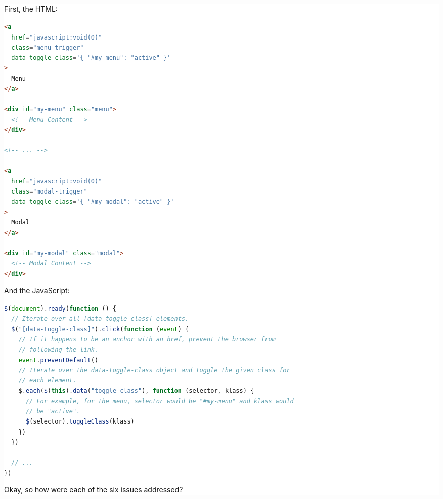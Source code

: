 First, the HTML:

```html
<a
  href="javascript:void(0)"
  class="menu-trigger"
  data-toggle-class='{ "#my-menu": "active" }'
>
  Menu
</a>

<div id="my-menu" class="menu">
  <!-- Menu Content -->
</div>

<!-- ... -->

<a
  href="javascript:void(0)"
  class="modal-trigger"
  data-toggle-class='{ "#my-modal": "active" }'
>
  Modal
</a>

<div id="my-modal" class="modal">
  <!-- Modal Content -->
</div>
```

And the JavaScript:

```js
$(document).ready(function () {
  // Iterate over all [data-toggle-class] elements.
  $("[data-toggle-class]").click(function (event) {
    // If it happens to be an anchor with an href, prevent the browser from
    // following the link.
    event.preventDefault()
    // Iterate over the data-toggle-class object and toggle the given class for
    // each element.
    $.each($(this).data("toggle-class"), function (selector, klass) {
      // For example, for the menu, selector would be "#my-menu" and klass would
      // be "active".
      $(selector).toggleClass(klass)
    })
  })

  // ...
})
```

Okay, so how were each of the six issues addressed?
